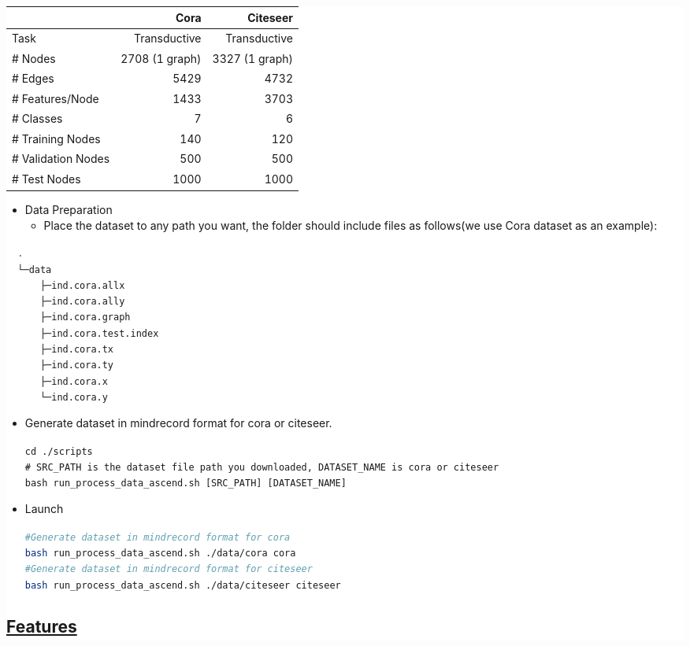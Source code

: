   |                    |           Cora |       Citeseer |
  | ------------------ | -------------: | -------------: |
  | Task               |   Transductive |   Transductive |
  | # Nodes            | 2708 (1 graph) | 3327 (1 graph) |
  | # Edges            |           5429 |           4732 |
  | # Features/Node    |           1433 |           3703 |
  | # Classes          |              7 |              6 |
  | # Training Nodes   |            140 |            120 |
  | # Validation Nodes |            500 |            500 |
  | # Test Nodes       |           1000 |           1000 |

- Data Preparation
    - Place the dataset to any path you want, the folder should include files as follows(we use Cora dataset as an example):

```bash
  .
  └─data
      ├─ind.cora.allx
      ├─ind.cora.ally
      ├─ind.cora.graph
      ├─ind.cora.test.index
      ├─ind.cora.tx
      ├─ind.cora.ty
      ├─ind.cora.x
      └─ind.cora.y
```

- Generate dataset in mindrecord format for cora or citeseer.

    ```buildoutcfg
    cd ./scripts
    # SRC_PATH is the dataset file path you downloaded, DATASET_NAME is cora or citeseer
    bash run_process_data_ascend.sh [SRC_PATH] [DATASET_NAME]
    ```

- Launch

    ```bash
    #Generate dataset in mindrecord format for cora
    bash run_process_data_ascend.sh ./data/cora cora
    #Generate dataset in mindrecord format for citeseer
    bash run_process_data_ascend.sh ./data/citeseer citeseer
    ```

## [Features](#contents)
